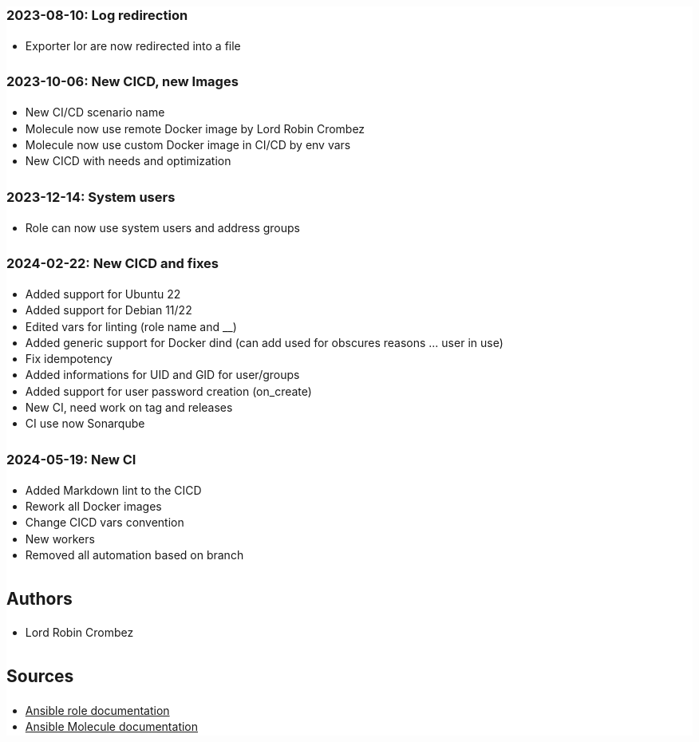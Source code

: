 ### 2023-08-10: Log redirection

* Exporter lor are now redirected into a file

### 2023-10-06: New CICD, new Images

* New CI/CD scenario name
* Molecule now use remote Docker image by Lord Robin Crombez
* Molecule now use custom Docker image in CI/CD by env vars
* New CICD with needs and optimization

### 2023-12-14: System users

* Role can now use system users and address groups

### 2024-02-22: New CICD and fixes

* Added support for Ubuntu 22
* Added support for Debian 11/22
* Edited vars for linting (role name and __)
* Added generic support for Docker dind (can add used for obscures reasons ... user in use)
* Fix idempotency
* Added informations for UID and GID for user/groups
* Added support for user password creation (on_create)
* New CI, need work on tag and releases
* CI use now Sonarqube

### 2024-05-19: New CI

* Added Markdown lint to the CICD
* Rework all Docker images
* Change CICD vars convention
* New workers
* Removed all automation based on branch

## Authors

* Lord Robin Crombez

## Sources

* [Ansible role documentation](https://docs.ansible.com/ansible/latest/playbook_guide/playbooks_reuse_roles.html)
* [Ansible Molecule documentation](https://molecule.readthedocs.io/)
